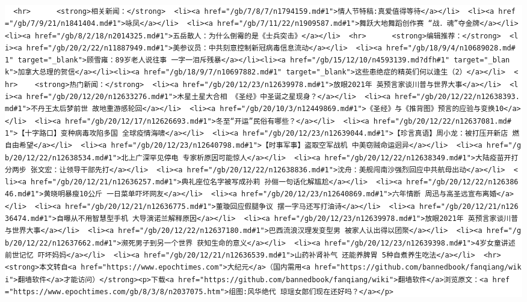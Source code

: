   	  <hr>      <strong>相关新闻：</strong>  <li><a href="/gb/7/8/7/n1794159.md#1">情人节特稿:真爱值得等待</a></li>  <li><a href="/gb/7/9/21/n1841404.md#1">咏凤</a></li>  <li><a href="/gb/7/11/22/n1909587.md#1">舞跃大地舞蹈创作赛 “战．魂”夺金牌</a></li>  <li><a href="/gb/8/2/18/n2014325.md#1">五岳散人：为什么倒霉的是《士兵突击》</a></li>  <hr>      <strong>编辑推荐：</strong>  <li><a href="/gb/20/2/22/n11887949.md#1">美参议员：中共刻意控制新冠病毒信息流动</a></li>  <li><a href="/gb/18/9/4/n10689028.md#1" target="_blank">顾雪雍：89岁老人说往事 一字一泪斥残暴</a></li><li><a href="/gb/15/12/10/n4593139.md?dfh#1" target="_blank">加拿大总理的贺信</a></li><li><a href="/gb/18/9/7/n10697882.md#1" target="_blank">这些患绝症的精英们何以逢生（2）</a></li>  <hr>    <strong>热门新闻：</strong>  <li><a href="/gb/20/12/23/n12639978.md#1">放眼2021年 英预言家谈川普与世界大事</a></li>  <li><a href="/gb/20/12/20/n12633276.md#1">木星土星大合相 《圣经》中圣诞之星现身？</a></li>  <li><a href="/gb/20/12/22/n12638393.md#1">不丹王太后梦前世 故地重游感轮回</a></li>  <li><a href="/gb/20/10/3/n12449869.md#1">《圣经》与《推背图》预言的应验与变换10</a></li>  <li><a href="/gb/20/12/17/n12626693.md#1">冬至“开运”民俗有哪些？</a></li>  <li><a href="/gb/20/12/22/n12637081.md#1">【十字路口】变种病毒攻陷多国 全球疫情海啸</a></li>  <li><a href="/gb/20/12/23/n12639044.md#1">【珍言真语】周小龙：被打压开新店 燃自由希望</a></li>  <li><a href="/gb/20/12/23/n12640798.md#1">【时事军事】盗取空军战机 中美窃贼命运迥异</a></li>  <li><a href="/gb/20/12/22/n12638534.md#1">北上广深罕见停电 专家析原因可能惊人</a></li>  <li><a href="/gb/20/12/22/n12638349.md#1">大陆疫苗开打分两步 张文宏：让领导干部先打</a></li>  <li><a href="/gb/20/12/22/n12638836.md#1">沈舟：美舰闯南沙强烈回应中共航母出动</a></li>  <li><a href="/gb/20/12/21/n12636257.md#1">典礼座位名字被写成孙莉 孙俪一句话化解尴尬</a></li>  <li><a href="/gb/20/12/22/n12638646.md#1">黄晓明暴瘦10公斤 一日菜单吓坏网友</a></li>  <li><a href="/gb/20/12/23/n12640869.md#1">六年情断 周迅与高圣远宣布离婚</a></li>  <li><a href="/gb/20/12/21/n12636775.md#1">董璇回应假腿争议 摆一字马还写打油诗</a></li>  <li><a href="/gb/20/12/21/n12636474.md#1">自曝从不用智慧型手机 大导演诺兰解释原因</a></li>  <li><a href="/gb/20/12/23/n12639978.md#1">放眼2021年 英预言家谈川普与世界大事</a></li>  <li><a href="/gb/20/12/22/n12637180.md#1">巴西流浪汉理发变型男 被家人认出得以团聚</a></li>  <li><a href="/gb/20/12/22/n12637662.md#1">濒死男子到另一个世界 获知生命的意义</a></li>  <li><a href="/gb/20/12/23/n12639398.md#1">4岁女童讲述前世记忆 吓坏妈妈</a></li>  <li><a href="/gb/20/12/21/n12636539.md#1">山药补肾补气 还能养脾胃 5种自煮养生吃法</a></li>  <hr>    <strong>本文转自<a href="https://www.epochtimes.com">大纪元</a>（国内需用<a href="https://github.com/bannedbook/fanqiang/wiki">翻墙软件</a>才能访问）</strong><p>下载<a href="https://github.com/bannedbook/fanqiang/wiki">翻墙软件</a>浏览原文：<a href="https://www.epochtimes.com/gb/8/3/8/n2037075.htm">组图:风华绝代 琼瑶女郎们现在还好吗？</a></p>